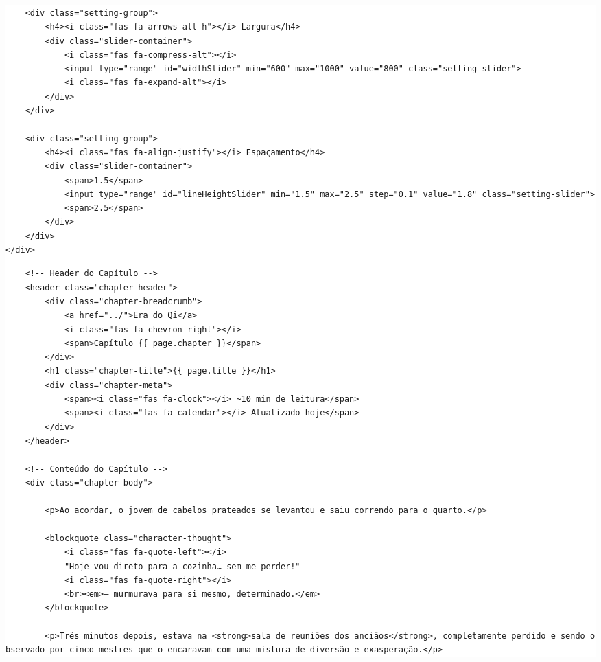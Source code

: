         <div class="setting-group">
            <h4><i class="fas fa-arrows-alt-h"></i> Largura</h4>
            <div class="slider-container">
                <i class="fas fa-compress-alt"></i>
                <input type="range" id="widthSlider" min="600" max="1000" value="800" class="setting-slider">
                <i class="fas fa-expand-alt"></i>
            </div>
        </div>

        <div class="setting-group">
            <h4><i class="fas fa-align-justify"></i> Espaçamento</h4>
            <div class="slider-container">
                <span>1.5</span>
                <input type="range" id="lineHeightSlider" min="1.5" max="2.5" step="0.1" value="1.8" class="setting-slider">
                <span>2.5</span>
            </div>
        </div>
    </div>
</div>


<div class="reader-overlay" id="readerOverlay" onclick="closeAllPanels()"></div>


<main class="reader-content" id="readerContent">
    <article class="chapter-article">
        
        <!-- Header do Capítulo -->
        <header class="chapter-header">
            <div class="chapter-breadcrumb">
                <a href="../">Era do Qi</a>
                <i class="fas fa-chevron-right"></i>
                <span>Capítulo {{ page.chapter }}</span>
            </div>
            <h1 class="chapter-title">{{ page.title }}</h1>
            <div class="chapter-meta">
                <span><i class="fas fa-clock"></i> ~10 min de leitura</span>
                <span><i class="fas fa-calendar"></i> Atualizado hoje</span>
            </div>
        </header>

        <!-- Conteúdo do Capítulo -->
        <div class="chapter-body">
            
            <p>Ao acordar, o jovem de cabelos prateados se levantou e saiu correndo para o quarto.</p>

            <blockquote class="character-thought">
                <i class="fas fa-quote-left"></i>
                "Hoje vou direto para a cozinha… sem me perder!"
                <i class="fas fa-quote-right"></i>
                <br><em>— murmurava para si mesmo, determinado.</em>
            </blockquote>

            <p>Três minutos depois, estava na <strong>sala de reuniões dos anciãos</strong>, completamente perdido e sendo observado por cinco mestres que o encaravam com uma mistura de diversão e exasperação.</p>
